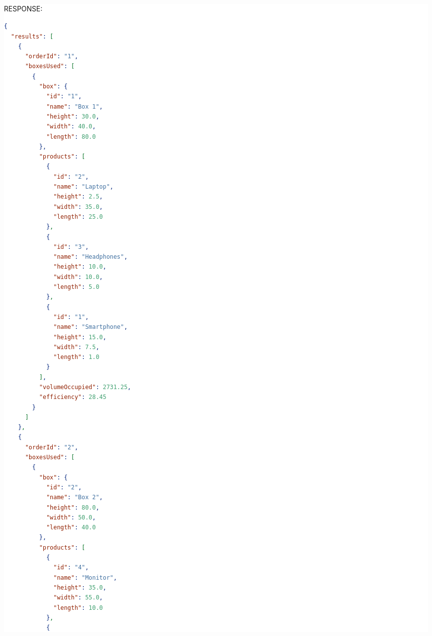 RESPONSE:

```json
{
  "results": [
    {
      "orderId": "1",
      "boxesUsed": [
        {
          "box": {
            "id": "1",
            "name": "Box 1",
            "height": 30.0,
            "width": 40.0,
            "length": 80.0
          },
          "products": [
            {
              "id": "2",
              "name": "Laptop",
              "height": 2.5,
              "width": 35.0,
              "length": 25.0
            },
            {
              "id": "3",
              "name": "Headphones",
              "height": 10.0,
              "width": 10.0,
              "length": 5.0
            },
            {
              "id": "1",
              "name": "Smartphone",
              "height": 15.0,
              "width": 7.5,
              "length": 1.0
            }
          ],
          "volumeOccupied": 2731.25,
          "efficiency": 28.45
        }
      ]
    },
    {
      "orderId": "2",
      "boxesUsed": [
        {
          "box": {
            "id": "2",
            "name": "Box 2",
            "height": 80.0,
            "width": 50.0,
            "length": 40.0
          },
          "products": [
            {
              "id": "4",
              "name": "Monitor",
              "height": 35.0,
              "width": 55.0,
              "length": 10.0
            },
            {
```